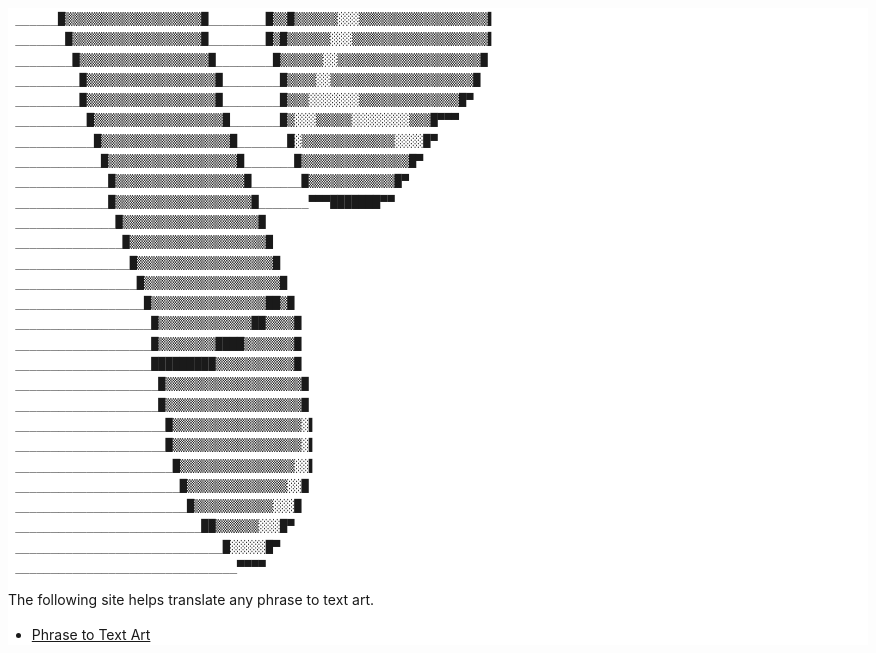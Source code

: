 ```text
 ______█▒▒▒▒▒▒▒▒▒▒▒▒▒▒▒▒▒▒▒█________█▒▒█▒▒▒▒▒▒░░░▒▒▒▒▒▒▒▒▒▒▒▒▒▒▒▒▒▒▌
 _______█▒▒▒▒▒▒▒▒▒▒▒▒▒▒▒▒▒▒█________█▒█▒▒▒▒▒▒░░░▒▒▒▒▒▒▒▒▒▒▒▒▒▒▒▒▒▒▒▌
 ________█▒▒▒▒▒▒▒▒▒▒▒▒▒▒▒▒▒▒█________█▒▒▒▒▒▒░░▒▒▒▒▒▒▒▒▒▒▒▒▒▒▒▒▒▒▒▒█
 _________█▒▒▒▒▒▒▒▒▒▒▒▒▒▒▒▒▒▒█________█▒▒▒▒░░▒▒▒▒▒▒▒▒▒▒▒▒▒▒▒▒▒▒▒▒█
 _________█▒▒▒▒▒▒▒▒▒▒▒▒▒▒▒▒▒▒█________█▒▒▒░░░░░░░▒▒▒▒▒▒▒▒▒▒▒▒▒▒█▀
 __________█▒▒▒▒▒▒▒▒▒▒▒▒▒▒▒▒▒▒█_______█▒░░░▒▒▒▒▒░░░░░░░░▒▒▒█▀▀▀
 ___________█▒▒▒▒▒▒▒▒▒▒▒▒▒▒▒▒▒▒█_______█░▒▒▒▒▒▒▒▒▒▒▒▒▒░░░░█▀
 ____________█▒▒▒▒▒▒▒▒▒▒▒▒▒▒▒▒▒▒█_______█▒▒▒▒▒▒▒▒▒▒▒▒▒▒▒█▀
 _____________█▒▒▒▒▒▒▒▒▒▒▒▒▒▒▒▒▒▒█_______█▒▒▒▒▒▒▒▒▒▒▒▒█▀
 _____________█▒▒▒▒▒▒▒▒▒▒▒▒▒▒▒▒▒▒▒█_______▀▀▀███████▀▀
 ______________█▒▒▒▒▒▒▒▒▒▒▒▒▒▒▒▒▒▒▒█
 _______________█▒▒▒▒▒▒▒▒▒▒▒▒▒▒▒▒▒▒▒█
 ________________█▒▒▒▒▒▒▒▒▒▒▒▒▒▒▒▒▒▒▒█
 _________________█▒▒▒▒▒▒▒▒▒▒▒▒▒▒▒▒▒▒▒█
 __________________█▒▒▒▒▒▒▒▒▒▒▒▒▒▒▒▒██▒█
 ___________________█▒▒▒▒▒▒▒▒▒▒▒▒▒██▒▒▒▒█
 ___________________█▒▒▒▒▒▒▒▒████▒▒▒▒▒▒▒█
 ___________________█████████▒▒▒▒▒▒▒▒▒▒▒█
 ____________________█▒▒▒▒▒▒▒▒▒▒▒▒▒▒▒▒▒▒▒█
 ____________________█▒▒▒▒▒▒▒▒▒▒▒▒▒▒▒▒▒▒▒█
 _____________________█▒▒▒▒▒▒▒▒▒▒▒▒▒▒▒▒▒▒░▌
 _____________________█▒▒▒▒▒▒▒▒▒▒▒▒▒▒▒▒▒▒░▌
 ______________________█▒▒▒▒▒▒▒▒▒▒▒▒▒▒▒▒░░▌
 _______________________█▒▒▒▒▒▒▒▒▒▒▒▒▒▒░░█
 ________________________█▒▒▒▒▒▒▒▒▒▒▒░░░█
 __________________________██▒▒▒▒▒▒░░░█▀
 _____________________________█░░░░░█▀
 _______________________________▀▀▀▀
```

The following site helps translate any phrase to text art.

- [Phrase to Text Art](http://patorjk.com/software/taag/#p=testall&f=Doh&t=Musick)
